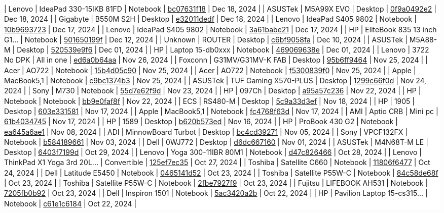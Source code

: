 | Lenovo        | IdeaPad 330-15IKB 81FD      | Notebook    | [bc07631f18](https://linux-hardware.org/?probe=bc07631f18) | Dec 18, 2024 |
| ASUSTek       | M5A99X EVO                  | Desktop     | [0f9a0492e2](https://linux-hardware.org/?probe=0f9a0492e2) | Dec 18, 2024 |
| Gigabyte      | B550M S2H                   | Desktop     | [e32011dedf](https://linux-hardware.org/?probe=e32011dedf) | Dec 18, 2024 |
| Lenovo        | IdeaPad S405 9802           | Notebook    | [10b9693723](https://linux-hardware.org/?probe=10b9693723) | Dec 17, 2024 |
| Lenovo        | IdeaPad S405 9802           | Notebook    | [3a61babe21](https://linux-hardware.org/?probe=3a61babe21) | Dec 17, 2024 |
| HP            | EliteBook 835 13 inch G1... | Notebook    | [501650199f](https://linux-hardware.org/?probe=501650199f) | Dec 12, 2024 |
| Unknown       | ROUTER                      | Desktop     | [c6bf9058fa](https://linux-hardware.org/?probe=c6bf9058fa) | Dec 10, 2024 |
| ASUSTek       | M5A88-M                     | Desktop     | [520539e9f6](https://linux-hardware.org/?probe=520539e9f6) | Dec 01, 2024 |
| HP            | Laptop 15-db0xxx            | Notebook    | [469069638e](https://linux-hardware.org/?probe=469069638e) | Dec 01, 2024 |
| Lenovo        | 3722 No DPK                 | All in one  | [ed6a0b64aa](https://linux-hardware.org/?probe=ed6a0b64aa) | Nov 26, 2024 |
| Foxconn       | G31MV/G31MV-K FAB           | Desktop     | [95b6ff9464](https://linux-hardware.org/?probe=95b6ff9464) | Nov 25, 2024 |
| Acer          | AO722                       | Notebook    | [15b4d05c90](https://linux-hardware.org/?probe=15b4d05c90) | Nov 25, 2024 |
| Acer          | AO722                       | Notebook    | [f5300839f0](https://linux-hardware.org/?probe=f5300839f0) | Nov 25, 2024 |
| Apple         | MacBook5,1                  | Notebook    | [c9bc1374b3](https://linux-hardware.org/?probe=c9bc1374b3) | Nov 25, 2024 |
| ASUSTek       | TUF Gaming X570-PLUS        | Desktop     | [1299c66f0d](https://linux-hardware.org/?probe=1299c66f0d) | Nov 24, 2024 |
| Sony          | M730                        | Notebook    | [55d7e62f9d](https://linux-hardware.org/?probe=55d7e62f9d) | Nov 23, 2024 |
| HP            | 097Ch                       | Desktop     | [a95a57c236](https://linux-hardware.org/?probe=a95a57c236) | Nov 22, 2024 |
| HP            | Notebook                    | Notebook    | [bb9e0faf8f](https://linux-hardware.org/?probe=bb9e0faf8f) | Nov 22, 2024 |
| ECS           | RS480-M                     | Desktop     | [5c9a33d3ef](https://linux-hardware.org/?probe=5c9a33d3ef) | Nov 18, 2024 |
| HP            | 1905                        | Desktop     | [603e331581](https://linux-hardware.org/?probe=603e331581) | Nov 17, 2024 |
| Apple         | MacBook5,1                  | Notebook    | [fc4768f63d](https://linux-hardware.org/?probe=fc4768f63d) | Nov 17, 2024 |
| AMI           | Aptio CRB                   | Mini pc     | [61b4034745](https://linux-hardware.org/?probe=61b4034745) | Nov 17, 2024 |
| HP            | 1589                        | Desktop     | [b620b573ed](https://linux-hardware.org/?probe=b620b573ed) | Nov 16, 2024 |
| HP            | ProBook 430 G2              | Notebook    | [ea645a6ae1](https://linux-hardware.org/?probe=ea645a6ae1) | Nov 08, 2024 |
| ADI           | MinnowBoard Turbot          | Desktop     | [bc4cd39271](https://linux-hardware.org/?probe=bc4cd39271) | Nov 05, 2024 |
| Sony          | VPCF132FX                   | Notebook    | [b584189661](https://linux-hardware.org/?probe=b584189661) | Nov 03, 2024 |
| Dell          | 0WJ772                      | Desktop     | [d6dc667160](https://linux-hardware.org/?probe=d6dc667160) | Nov 01, 2024 |
| ASUSTek       | M4N68T-M LE                 | Desktop     | [6403f7199d](https://linux-hardware.org/?probe=6403f7199d) | Oct 29, 2024 |
| Lenovo        | Yoga 300-11IBR 80M1         | Notebook    | [d47c826466](https://linux-hardware.org/?probe=d47c826466) | Oct 28, 2024 |
| Lenovo        | ThinkPad X1 Yoga 3rd 20L... | Convertible | [125ef7ec35](https://linux-hardware.org/?probe=125ef7ec35) | Oct 27, 2024 |
| Toshiba       | Satellite C660              | Notebook    | [11806f6477](https://linux-hardware.org/?probe=11806f6477) | Oct 24, 2024 |
| Dell          | Latitude E5450              | Notebook    | [0465141d52](https://linux-hardware.org/?probe=0465141d52) | Oct 23, 2024 |
| Toshiba       | Satellite P55W-C            | Notebook    | [84c58de68f](https://linux-hardware.org/?probe=84c58de68f) | Oct 23, 2024 |
| Toshiba       | Satellite P55W-C            | Notebook    | [2fbe7927f9](https://linux-hardware.org/?probe=2fbe7927f9) | Oct 23, 2024 |
| Fujitsu       | LIFEBOOK AH531              | Notebook    | [7205fb0b92](https://linux-hardware.org/?probe=7205fb0b92) | Oct 23, 2024 |
| Dell          | Inspiron 1501               | Notebook    | [5ac3420a2b](https://linux-hardware.org/?probe=5ac3420a2b) | Oct 22, 2024 |
| HP            | Pavilion Laptop 15-cs315... | Notebook    | [c61e1c6184](https://linux-hardware.org/?probe=c61e1c6184) | Oct 22, 2024 |